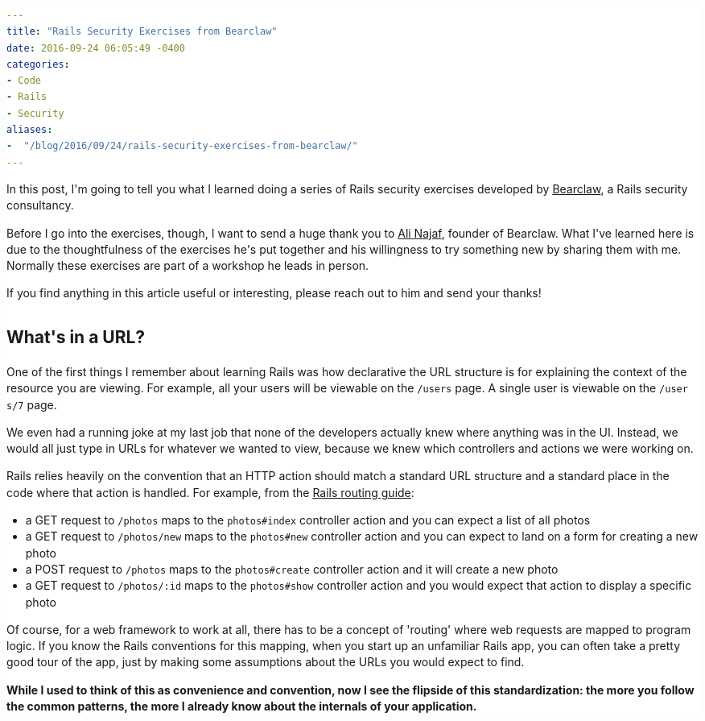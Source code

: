 ```yaml
---
title: "Rails Security Exercises from Bearclaw"
date: 2016-09-24 06:05:49 -0400
categories: 
- Code
- Rails
- Security
aliases: 
-  "/blog/2016/09/24/rails-security-exercises-from-bearclaw/"
---
```

In this post, I'm going to tell you what I learned doing a series of Rails security exercises developed by [Bearclaw](https://www.gobearclaw.com/), a Rails security consultancy.

Before I go into the exercises, though, I want to send a huge thank you to [Ali Najaf](https://twitter.com/alinajaf), founder of Bearclaw. What I've learned here is due to the thoughtfulness of the exercises he's put together and his willingness to try something new by sharing them with me. Normally these exercises are part of a workshop he leads in person.


If you find anything in this article useful or interesting, please reach out to him and send your thanks!

What's in a URL?
----------------

One of the first things I remember about learning Rails was how declarative the URL structure is for explaining the context of the resource you are viewing. For example, all your users will be viewable on the `/users` page. A single user is viewable on the `/users/7` page.

We even had a running joke at my last job that none of the developers actually knew where anything was in the UI. Instead, we would all just type in URLs for whatever we wanted to view, because we knew which controllers and actions we were working on.

Rails relies heavily on the convention that an HTTP action should match a standard URL structure and a standard place in the code where that action is handled. For example, from the [Rails routing guide](http://guides.rubyonrails.org/routing.html):

- a GET request to `/photos` maps to the `photos#index` controller action and you can expect a list of all photos
- a GET request to `/photos/new` maps to the `photos#new` controller action and you can expect to land on a form for creating a new photo
- a POST request to `/photos` maps to the `photos#create` controller action and it will create a new photo
- a GET request to `/photos/:id` maps to the `photos#show` controller action and you would expect that action to display a specific photo

Of course, for a web framework to work at all, there has to be a concept of 'routing' where web requests are mapped to program logic. If you know the Rails conventions for this mapping, when you start up an unfamiliar Rails app, you can often take a pretty good tour of the app, just by making some assumptions about the URLs you would expect to find.

**While I used to think of this as convenience and convention, now I see the flipside of this standardization: the more you follow the common patterns, the more I already know about the internals of your application.**
